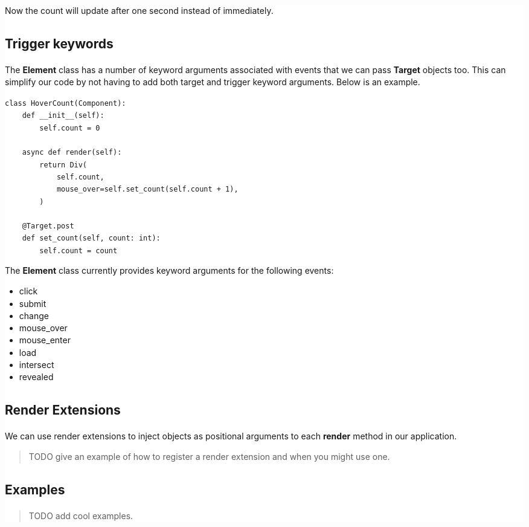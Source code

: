 Now the count will update after one second instead of immediately.

## Trigger keywords

The **Element** class has a number of keyword arguments associated with events that we can pass **Target** objects too. This can simplify our code by not having to add both target and trigger keyword arguments. Below is an example.

```
class HoverCount(Component):
    def __init__(self):
        self.count = 0

    async def render(self):
        return Div(
            self.count,
            mouse_over=self.set_count(self.count + 1),
        )

    @Target.post
    def set_count(self, count: int):
        self.count = count
```

The **Element** class currently provides keyword arguments for the following events:

* click
* submit
* change
* mouse_over
* mouse_enter
* load
* intersect
* revealed


## Render Extensions

We can use render extensions to inject objects as positional arguments to each **render** method in our application.

> TODO give an example of how to register a render extension and when you might use one.


## Examples

> TODO add cool examples.
